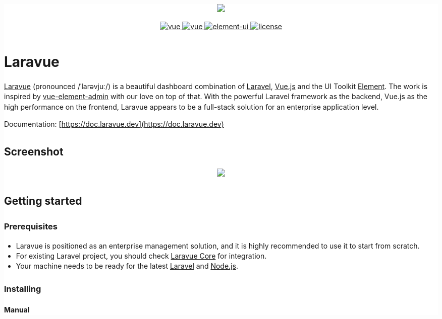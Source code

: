 <p align="center">
  <img width="320" src="https://cp5.sgp1.cdn.digitaloceanspaces.com/zoro/laravue-cdn/laravue-logo-line.png">
</p>
<p align="center">
  <a href="https://laravel.com">
    <img src="https://img.shields.io/badge/laravel-7.3-brightgreen.svg" alt="vue">
  </a>
  <a href="https://github.com/vuejs/vue">
    <img src="https://img.shields.io/badge/vue-2.6.10-brightgreen.svg" alt="vue">
  </a>
  <a href="https://github.com/ElemeFE/element">
    <img src="https://img.shields.io/badge/element--ui-2.13.0-brightgreen.svg" alt="element-ui">
  </a>
  <a href="https://github.com/tuandm/laravue/blob/master/LICENSE">
    <img src="https://img.shields.io/badge/license-MIT-brightgreen.svg" alt="license">
  </a>
</p>

# Laravue
[Laravue](https://laravue.dev) (pronounced /ˈlarəvjuː/) is a beautiful dashboard combination of [Laravel](https://laravel.com/), [Vue.js](https://github.com/vuejs/vue) and the UI Toolkit [Element](https://github.com/ElemeFE/element). The work is inspired by  [vue-element-admin](http://panjiachen.github.io/vue-element-admin) with our love on top of that. With the powerful Laravel framework as the backend, Vue.js as the high performance on the frontend,  Laravue appears to be a full-stack solution for an enterprise application level.

Documentation: [https://doc.laravue.dev](https://doc.laravue.dev)

## Screenshot
<p align="center">
  <img width="900" src="https://cdn.laravue.dev/screenshot.png">
</p>

## Getting started

### Prerequisites

 * Laravue is positioned as an enterprise management solution, and it is highly recommended to use it to start from scratch.
 * For existing Laravel project, you should check [Laravue Core](https://github.com/tuandm/laravue-core) for integration.
 * Your machine needs to be ready for the latest [Laravel](https://laravel.com/docs/6.x#installation) and [Node.js](https://nodejs.org).


### Installing
#### Manual
